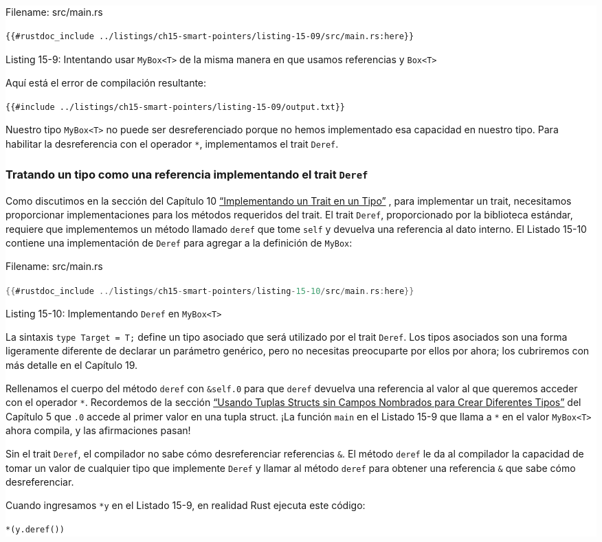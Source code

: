 <span class="filename">Filename: src/main.rs</span>

```rust,ignore,does_not_compile
{{#rustdoc_include ../listings/ch15-smart-pointers/listing-15-09/src/main.rs:here}}
```

<span class="caption">Listing 15-9: Intentando usar `MyBox<T>` de la misma
manera en que usamos referencias y `Box<T>`</span>

Aquí está el error de compilación resultante:

```console
{{#include ../listings/ch15-smart-pointers/listing-15-09/output.txt}}
```

Nuestro tipo `MyBox<T>` no puede ser desreferenciado porque no hemos
implementado esa capacidad en nuestro tipo. Para habilitar la desreferencia con
el operador `*`, implementamos el trait `Deref`.

### Tratando un tipo como una referencia implementando el trait `Deref`

Como discutimos en la sección del Capítulo 10
[“Implementando un Trait en un Tipo”][impl-trait] , para
implementar un trait, necesitamos proporcionar implementaciones para los métodos
requeridos del trait. El trait `Deref`, proporcionado por la biblioteca
estándar, requiere que implementemos un método llamado `deref` que tome `self`
y devuelva una referencia al dato interno. El Listado 15-10 contiene una
implementación de `Deref` para agregar a la definición de `MyBox`:

<span class="filename">Filename: src/main.rs</span>

```rust
{{#rustdoc_include ../listings/ch15-smart-pointers/listing-15-10/src/main.rs:here}}
```

<span class="caption">Listing 15-10: Implementando `Deref` en `MyBox<T>`</span>

La sintaxis `type Target = T;` define un tipo asociado que será utilizado por el
trait `Deref`. Los tipos asociados son una forma ligeramente diferente de
declarar un parámetro genérico, pero no necesitas preocuparte por ellos por
ahora; los cubriremos con más detalle en el Capítulo 19.

Rellenamos el cuerpo del método `deref` con `&self.0` para que `deref` devuelva
una referencia al valor al que queremos acceder con el operador `*`. Recordemos
de la sección [“Usando Tuplas Structs sin Campos Nombrados para Crear Diferentes
Tipos”][tuple-structs] del Capítulo 5 que `.0` accede al primer
valor en una tupla struct. ¡La función `main` en el Listado 15-9 que llama a `*`
en el valor `MyBox<T>` ahora compila, y las afirmaciones pasan!

Sin el trait `Deref`, el compilador no sabe cómo desreferenciar referencias `&`.
El método `deref` le da al compilador la capacidad de tomar un valor de
cualquier tipo que implemente `Deref` y llamar al método `deref` para obtener
una referencia `&` que sabe cómo desreferenciar.

Cuando ingresamos `*y` en el Listado 15-9, en realidad Rust ejecuta este código:

```rust,ignore
*(y.deref())
```


[impl-trait]: ch10-02-traits.html#implementando-un-trait-en-un-tipo
[tuple-structs]: ch05-01-defining-structs.html#usando-structs-de-tuplas-sin-campos-nombrados-para-crear-diferentes-tipos